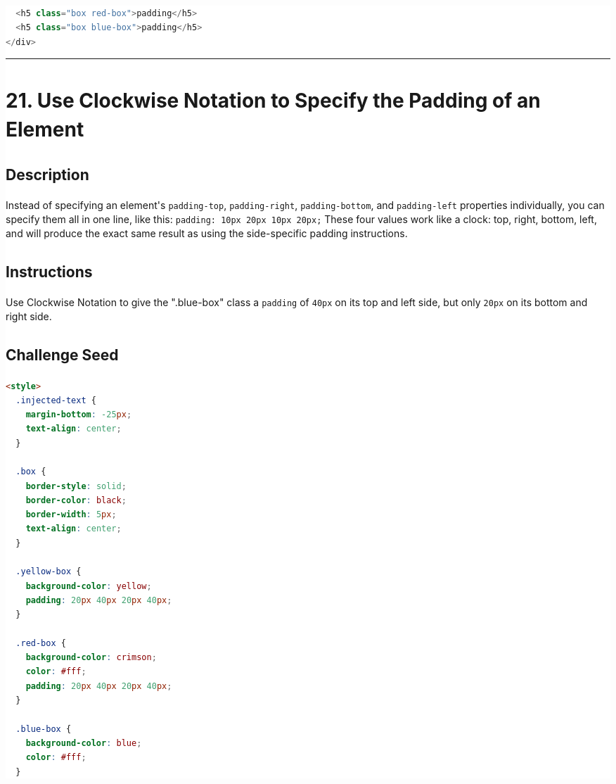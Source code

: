 ```js
  <h5 class="box red-box">padding</h5>
  <h5 class="box blue-box">padding</h5>
</div>
```
</section>
<hr>

# 21. Use Clockwise Notation to Specify the Padding of an Element

## Description
<section id='description'>
Instead of specifying an element's <code>padding-top</code>, <code>padding-right</code>, <code>padding-bottom</code>, and <code>padding-left</code> properties individually, you can specify them all in one line, like this:
<code>padding: 10px 20px 10px 20px;</code>
These four values work like a clock: top, right, bottom, left, and will produce the exact same result as using the side-specific padding instructions.
</section>

## Instructions
<section id='instructions'>
Use Clockwise Notation to give the ".blue-box" class a <code>padding</code> of <code>40px</code> on its top and left side, but only <code>20px</code> on its bottom and right side.
</section>



## Challenge Seed
<section id='challengeSeed'>

<div id='html-seed'>

```html
<style>
  .injected-text {
    margin-bottom: -25px;
    text-align: center;
  }

  .box {
    border-style: solid;
    border-color: black;
    border-width: 5px;
    text-align: center;
  }

  .yellow-box {
    background-color: yellow;
    padding: 20px 40px 20px 40px;
  }

  .red-box {
    background-color: crimson;
    color: #fff;
    padding: 20px 40px 20px 40px;
  }

  .blue-box {
    background-color: blue;
    color: #fff;
  }
```